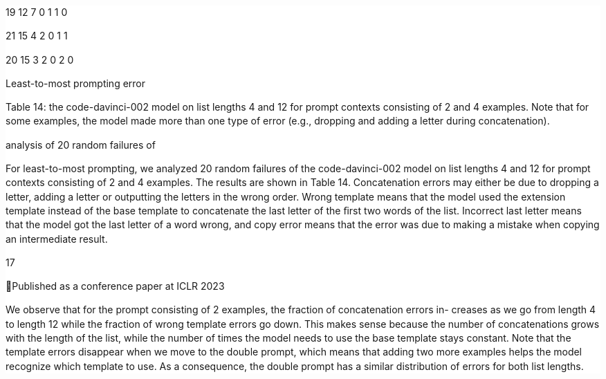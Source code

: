 19
12
7
0
1
1
0

21
15
4
2
0
1
1

20
15
3
2
0
2
0

Least-to-most prompting error

Table 14:
the
code-davinci-002 model on list lengths 4 and 12 for prompt contexts consisting of 2
and 4 examples. Note that for some examples, the model made more than one type of error (e.g.,
dropping and adding a letter during concatenation).

analysis of 20 random failures of

For least-to-most prompting, we analyzed 20 random failures of the code-davinci-002 model
on list lengths 4 and 12 for prompt contexts consisting of 2 and 4 examples. The results are shown in
Table 14. Concatenation errors may either be due to dropping a letter, adding a letter or outputting
the letters in the wrong order. Wrong template means that the model used the extension template
instead of the base template to concatenate the last letter of the ﬁrst two words of the list. Incorrect
last letter means that the model got the last letter of a word wrong, and copy error means that the
error was due to making a mistake when copying an intermediate result.

17

Published as a conference paper at ICLR 2023

We observe that for the prompt consisting of 2 examples, the fraction of concatenation errors in-
creases as we go from length 4 to length 12 while the fraction of wrong template errors go down.
This makes sense because the number of concatenations grows with the length of the list, while the
number of times the model needs to use the base template stays constant. Note that the template
errors disappear when we move to the double prompt, which means that adding two more examples
helps the model recognize which template to use. As a consequence, the double prompt has a similar
distribution of errors for both list lengths.
